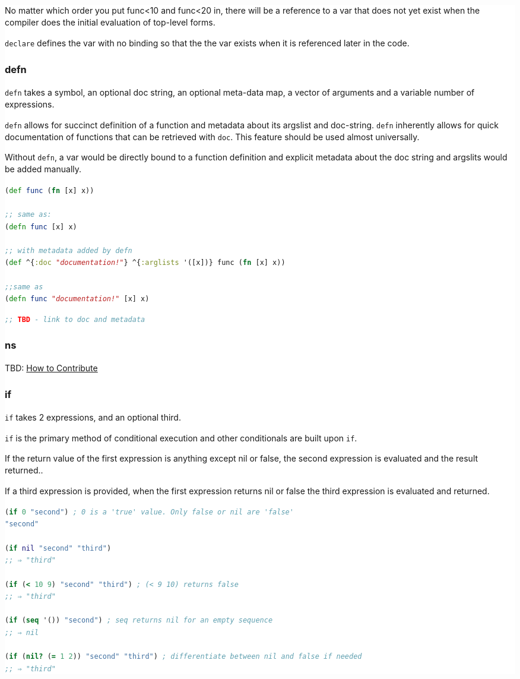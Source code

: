 No matter which order you put func<10 and func<20 in, there will be a reference to a var that does not yet exist when the compiler does the initial evaluation of top-level forms.

`declare` defines the var with no binding so that the the var exists when it is referenced later in the code.

### defn

`defn` takes a symbol, an optional doc string, an optional meta-data map, a vector of arguments and a variable number of expressions.

`defn` allows for succinct definition of a function and metadata about its argslist and doc-string. `defn` inherently allows for quick documentation of functions that can be retrieved with `doc`. This feature should be used almost universally.

Without `defn`, a var would be directly bound to a function definition and explicit metadata about the doc string and argslits would be added manually.

``` clojure
(def func (fn [x] x))

;; same as:
(defn func [x] x)

;; with metadata added by defn
(def ^{:doc "documentation!"} ^{:arglists '([x])} func (fn [x] x))

;;same as
(defn func "documentation!" [x] x)
```

``` clojure
;; TBD - link to doc and metadata
```

### ns

TBD: [How to Contribute](https://github.com/clojuredocs/cds#how-to-contribute)

### if

`if` takes 2 expressions, and an optional third.

`if` is the primary method of conditional execution and other conditionals are built upon `if`.

If the return value of the first expression is anything except nil or false, the second expression is evaluated and the result returned..

If a third expression is provided, when the first expression returns nil or false the third expression is evaluated and returned.


``` clojure
(if 0 "second") ; 0 is a 'true' value. Only false or nil are 'false'
"second"

(if nil "second" "third")
;; ⇒ "third"

(if (< 10 9) "second" "third") ; (< 9 10) returns false
;; ⇒ "third"

(if (seq '()) "second") ; seq returns nil for an empty sequence
;; ⇒ nil

(if (nil? (= 1 2)) "second" "third") ; differentiate between nil and false if needed
;; ⇒ "third"
```
